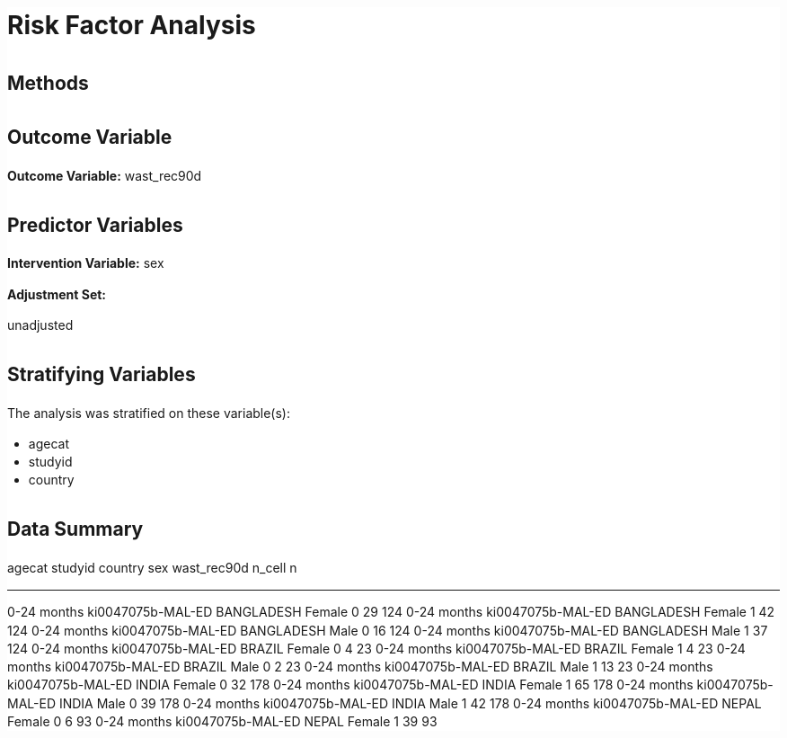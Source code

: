 # Risk Factor Analysis







## Methods
## Outcome Variable

**Outcome Variable:** wast_rec90d

## Predictor Variables

**Intervention Variable:** sex

**Adjustment Set:**

unadjusted

## Stratifying Variables

The analysis was stratified on these variable(s):

* agecat
* studyid
* country

## Data Summary

agecat        studyid                    country                        sex       wast_rec90d   n_cell      n
------------  -------------------------  -----------------------------  -------  ------------  -------  -----
0-24 months   ki0047075b-MAL-ED          BANGLADESH                     Female              0       29    124
0-24 months   ki0047075b-MAL-ED          BANGLADESH                     Female              1       42    124
0-24 months   ki0047075b-MAL-ED          BANGLADESH                     Male                0       16    124
0-24 months   ki0047075b-MAL-ED          BANGLADESH                     Male                1       37    124
0-24 months   ki0047075b-MAL-ED          BRAZIL                         Female              0        4     23
0-24 months   ki0047075b-MAL-ED          BRAZIL                         Female              1        4     23
0-24 months   ki0047075b-MAL-ED          BRAZIL                         Male                0        2     23
0-24 months   ki0047075b-MAL-ED          BRAZIL                         Male                1       13     23
0-24 months   ki0047075b-MAL-ED          INDIA                          Female              0       32    178
0-24 months   ki0047075b-MAL-ED          INDIA                          Female              1       65    178
0-24 months   ki0047075b-MAL-ED          INDIA                          Male                0       39    178
0-24 months   ki0047075b-MAL-ED          INDIA                          Male                1       42    178
0-24 months   ki0047075b-MAL-ED          NEPAL                          Female              0        6     93
0-24 months   ki0047075b-MAL-ED          NEPAL                          Female              1       39     93
